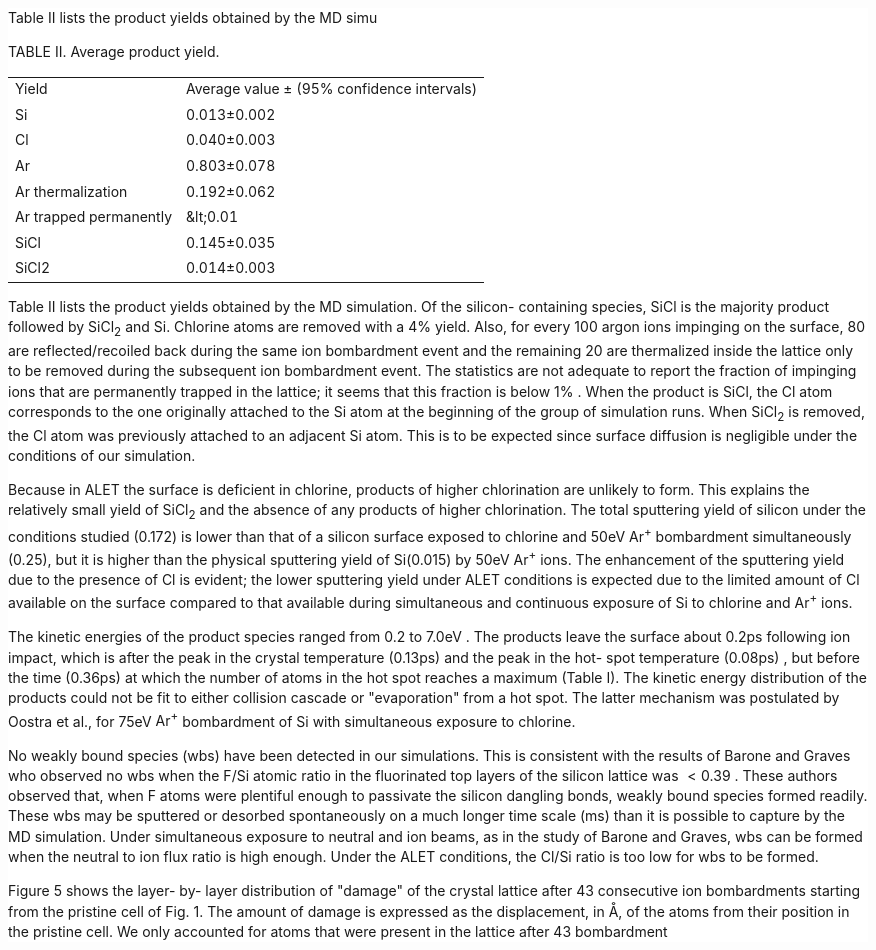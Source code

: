 Table II lists the product yields obtained by the MD simu

TABLE II. Average product yield.  

<table><tr><td>Yield</td><td>Average value ± (95% confidence intervals)</td></tr><tr><td>Si</td><td>0.013±0.002</td></tr><tr><td>Cl</td><td>0.040±0.003</td></tr><tr><td>Ar</td><td>0.803±0.078</td></tr><tr><td>Ar thermalization</td><td>0.192±0.062</td></tr><tr><td>Ar trapped permanently</td><td>&amp;lt;0.01</td></tr><tr><td>SiCl</td><td>0.145±0.035</td></tr><tr><td>SiCl2</td><td>0.014±0.003</td></tr></table>

Table II lists the product yields obtained by the MD simulation. Of the silicon- containing species, SiCl is the majority product followed by  $\mathrm{SiCl}_2$  and Si. Chlorine atoms are removed with a  $4\%$  yield. Also, for every 100 argon ions impinging on the surface, 80 are reflected/recoiled back during the same ion bombardment event and the remaining 20 are thermalized inside the lattice only to be removed during the subsequent ion bombardment event. The statistics are not adequate to report the fraction of impinging ions that are permanently trapped in the lattice; it seems that this fraction is below  $1\%$ . When the product is SiCl, the Cl atom corresponds to the one originally attached to the Si atom at the beginning of the group of simulation runs. When  $\mathrm{SiCl}_2$  is removed, the Cl atom was previously attached to an adjacent Si atom. This is to be expected since surface diffusion is negligible under the conditions of our simulation.

Because in ALET the surface is deficient in chlorine, products of higher chlorination are unlikely to form. This explains the relatively small yield of  $\mathrm{SiCl}_2$  and the absence of any products of higher chlorination. The total sputtering yield of silicon under the conditions studied (0.172) is lower than that of a silicon surface exposed to chlorine and  $50\mathrm{eV}$ $\mathrm{Ar}^+$  bombardment simultaneously (0.25), but it is higher than the physical sputtering yield of  $\mathrm{Si}(0.015)$  by  $50\mathrm{eV}$ $\mathrm{Ar}^+$  ions. The enhancement of the sputtering yield due to the presence of Cl is evident; the lower sputtering yield under ALET conditions is expected due to the limited amount of Cl available on the surface compared to that available during simultaneous and continuous exposure of Si to chlorine and  $\mathrm{Ar}^+$  ions.

The kinetic energies of the product species ranged from 0.2 to  $7.0\mathrm{eV}$ . The products leave the surface about  $0.2\mathrm{ps}$  following ion impact, which is after the peak in the crystal temperature  $(0.13\mathrm{ps})$  and the peak in the hot- spot temperature  $(0.08\mathrm{ps})$ , but before the time  $(0.36\mathrm{ps})$  at which the number of atoms in the hot spot reaches a maximum (Table I). The kinetic energy distribution of the products could not be fit to either collision cascade or "evaporation" from a hot spot. The latter mechanism was postulated by Oostra et al., for  $75\mathrm{eV}$ $\mathrm{Ar}^+$  bombardment of Si with simultaneous exposure to chlorine.

No weakly bound species (wbs) have been detected in our simulations. This is consistent with the results of Barone and Graves who observed no wbs when the F/Si atomic ratio in the fluorinated top layers of the silicon lattice was  $< 0.39$ . These authors observed that, when F atoms were plentiful enough to passivate the silicon dangling bonds, weakly bound species formed readily. These wbs may be sputtered or desorbed spontaneously on a much longer time scale (ms) than it is possible to capture by the MD simulation. Under simultaneous exposure to neutral and ion beams, as in the study of Barone and Graves, wbs can be formed when the neutral to ion flux ratio is high enough. Under the ALET conditions, the Cl/Si ratio is too low for wbs to be formed.

Figure 5 shows the layer- by- layer distribution of "damage" of the crystal lattice after 43 consecutive ion bombardments starting from the pristine cell of Fig. 1. The amount of damage is expressed as the displacement, in Å, of the atoms from their position in the pristine cell. We only accounted for atoms that were present in the lattice after 43 bombardment
